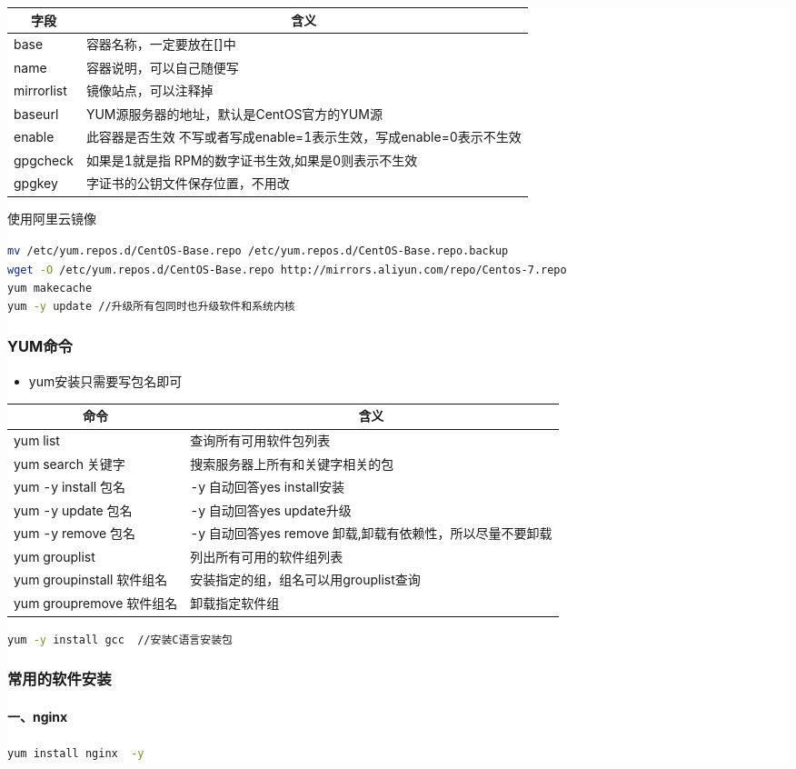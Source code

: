 | 字段       | 含义                                                         |
| ---------- | ------------------------------------------------------------ |
| base       | 容器名称，一定要放在[]中                                     |
| name       | 容器说明，可以自己随便写                                     |
| mirrorlist | 镜像站点，可以注释掉                                         |
| baseurl    | YUM源服务器的地址，默认是CentOS官方的YUM源                   |
| enable     | 此容器是否生效 不写或者写成enable=1表示生效，写成enable=0表示不生效 |
| gpgcheck   | 如果是1就是指 RPM的数字证书生效,如果是0则表示不生效          |
| gpgkey     | 字证书的公钥文件保存位置，不用改                             |

使用阿里云镜像

```bash
mv /etc/yum.repos.d/CentOS-Base.repo /etc/yum.repos.d/CentOS-Base.repo.backup
wget -O /etc/yum.repos.d/CentOS-Base.repo http://mirrors.aliyun.com/repo/Centos-7.repo
yum makecache
yum -y update //升级所有包同时也升级软件和系统内核
```

### YUM命令

* yum安装只需要写包名即可

| 命令                      | 含义                                                      |
| ------------------------- | --------------------------------------------------------- |
| yum list                  | 查询所有可用软件包列表                                    |
| yum search 关键字         | 搜索服务器上所有和关键字相关的包                          |
| yum -y install 包名       | -y 自动回答yes install安装                                |
| yum -y update 包名        | -y 自动回答yes update升级                                 |
| yum -y remove 包名        | -y 自动回答yes remove 卸载,卸载有依赖性，所以尽量不要卸载 |
| yum grouplist             | 列出所有可用的软件组列表                                  |
| yum groupinstall 软件组名 | 安装指定的组，组名可以用grouplist查询                     |
| yum groupremove 软件组名  | 卸载指定软件组                                            |

```bash
yum -y install gcc  //安装C语言安装包
```

### 常用的软件安装

#### 一、nginx

```bash
yum install nginx  -y
```

